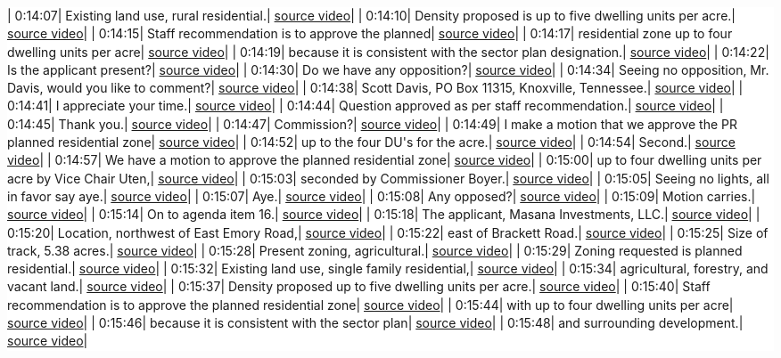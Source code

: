 | 0:14:07| Existing land use, rural residential.| [source video](https://archive.org/details/planning-r-399-240509?start=847)|
| 0:14:10| Density proposed is up to five dwelling units per acre.| [source video](https://archive.org/details/planning-r-399-240509?start=850)|
| 0:14:15| Staff recommendation is to approve the planned| [source video](https://archive.org/details/planning-r-399-240509?start=855)|
| 0:14:17| residential zone up to four dwelling units per acre| [source video](https://archive.org/details/planning-r-399-240509?start=857)|
| 0:14:19| because it is consistent with the sector plan designation.| [source video](https://archive.org/details/planning-r-399-240509?start=859)|
| 0:14:22| Is the applicant present?| [source video](https://archive.org/details/planning-r-399-240509?start=862)|
| 0:14:30| Do we have any opposition?| [source video](https://archive.org/details/planning-r-399-240509?start=870)|
| 0:14:34| Seeing no opposition, Mr. Davis, would you like to comment?| [source video](https://archive.org/details/planning-r-399-240509?start=874)|
| 0:14:38| Scott Davis, PO Box 11315, Knoxville, Tennessee.| [source video](https://archive.org/details/planning-r-399-240509?start=878)|
| 0:14:41| I appreciate your time.| [source video](https://archive.org/details/planning-r-399-240509?start=881)|
| 0:14:44| Question approved as per staff recommendation.| [source video](https://archive.org/details/planning-r-399-240509?start=884)|
| 0:14:45| Thank you.| [source video](https://archive.org/details/planning-r-399-240509?start=885)|
| 0:14:47| Commission?| [source video](https://archive.org/details/planning-r-399-240509?start=887)|
| 0:14:49| I make a motion that we approve the PR planned residential zone| [source video](https://archive.org/details/planning-r-399-240509?start=889)|
| 0:14:52| up to the four DU's for the acre.| [source video](https://archive.org/details/planning-r-399-240509?start=892)|
| 0:14:54| Second.| [source video](https://archive.org/details/planning-r-399-240509?start=894)|
| 0:14:57| We have a motion to approve the planned residential zone| [source video](https://archive.org/details/planning-r-399-240509?start=897)|
| 0:15:00| up to four dwelling units per acre by Vice Chair Uten,| [source video](https://archive.org/details/planning-r-399-240509?start=900)|
| 0:15:03| seconded by Commissioner Boyer.| [source video](https://archive.org/details/planning-r-399-240509?start=903)|
| 0:15:05| Seeing no lights, all in favor say aye.| [source video](https://archive.org/details/planning-r-399-240509?start=905)|
| 0:15:07| Aye.| [source video](https://archive.org/details/planning-r-399-240509?start=907)|
| 0:15:08| Any opposed?| [source video](https://archive.org/details/planning-r-399-240509?start=908)|
| 0:15:09| Motion carries.| [source video](https://archive.org/details/planning-r-399-240509?start=909)|
| 0:15:14| On to agenda item 16.| [source video](https://archive.org/details/planning-r-399-240509?start=914)|
| 0:15:18| The applicant, Masana Investments, LLC.| [source video](https://archive.org/details/planning-r-399-240509?start=918)|
| 0:15:20| Location, northwest of East Emory Road,| [source video](https://archive.org/details/planning-r-399-240509?start=920)|
| 0:15:22| east of Brackett Road.| [source video](https://archive.org/details/planning-r-399-240509?start=922)|
| 0:15:25| Size of track, 5.38 acres.| [source video](https://archive.org/details/planning-r-399-240509?start=925)|
| 0:15:28| Present zoning, agricultural.| [source video](https://archive.org/details/planning-r-399-240509?start=928)|
| 0:15:29| Zoning requested is planned residential.| [source video](https://archive.org/details/planning-r-399-240509?start=929)|
| 0:15:32| Existing land use, single family residential,| [source video](https://archive.org/details/planning-r-399-240509?start=932)|
| 0:15:34| agricultural, forestry, and vacant land.| [source video](https://archive.org/details/planning-r-399-240509?start=934)|
| 0:15:37| Density proposed up to five dwelling units per acre.| [source video](https://archive.org/details/planning-r-399-240509?start=937)|
| 0:15:40| Staff recommendation is to approve the planned residential zone| [source video](https://archive.org/details/planning-r-399-240509?start=940)|
| 0:15:44| with up to four dwelling units per acre| [source video](https://archive.org/details/planning-r-399-240509?start=944)|
| 0:15:46| because it is consistent with the sector plan| [source video](https://archive.org/details/planning-r-399-240509?start=946)|
| 0:15:48| and surrounding development.| [source video](https://archive.org/details/planning-r-399-240509?start=948)|